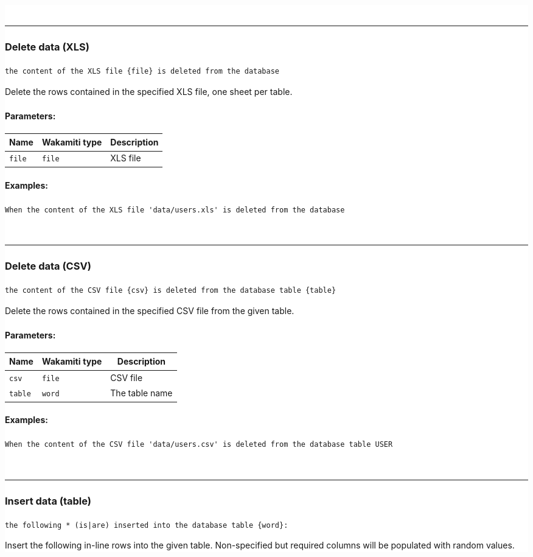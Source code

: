 <br />

---


### Delete data (XLS)
```text copy=true
the content of the XLS file {file} is deleted from the database
```
Delete the rows contained in the specified XLS file, one sheet per table.

#### Parameters:
| Name   | Wakamiti type | Description |
|--------|---------------|-------------|
| `file` | `file`        | XLS file    |

#### Examples:
```gherkin
When the content of the XLS file 'data/users.xls' is deleted from the database
```

<br />

---


### Delete data (CSV)
```text copy=true
the content of the CSV file {csv} is deleted from the database table {table}
```
Delete the rows contained in the specified CSV file from the given table.

#### Parameters:
| Name    | Wakamiti type | Description    |
|---------|---------------|----------------|
| `csv`   | `file`        | CSV file       |
| `table` | `word`        | The table name |

#### Examples:
```gherkin
When the content of the CSV file 'data/users.csv' is deleted from the database table USER
```

<br />

---


### Insert data (table)
```text copy=true
the following * (is|are) inserted into the database table {word}:
```
Insert the following in-line rows into the given table. Non-specified but required columns will be populated with random
values.
